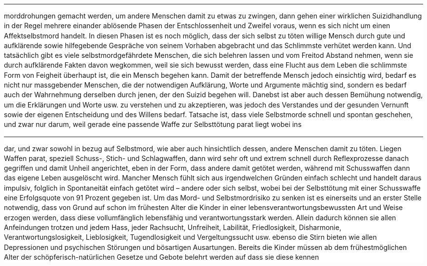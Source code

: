 
-----

morddrohungen gemacht werden, um andere Menschen
damit zu etwas zu zwingen, dann gehen einer wirklichen
Suizidhandlung in der Regel mehrere einander ablösende Phasen der Entschlossenheit und Zweifel voraus,
wenn es sich nicht um einen Affektselbstmord handelt.
In diesen Phasen ist es noch möglich, dass der sich selbst
zu töten willige Mensch durch gute und aufklärende sowie hilfegebende Gespräche von seinem Vorhaben abgebracht und das Schlimmste verhütet werden kann.
Und tatsächlich gibt es viele selbstmordgefährdete Menschen, die sich belehren lassen und vom Freitod Abstand
nehmen, wenn sie durch aufklärende Fakten davon wegkommen, weil sie sich bewusst werden, dass eine Flucht
aus dem Leben die schlimmste Form von Feigheit überhaupt ist, die ein Mensch begehen kann. Damit der betreffende Mensch jedoch einsichtig wird, bedarf es nicht
nur massgebender Menschen, die der notwendigen Aufklärung, Worte und Argumente mächtig sind, sondern es
bedarf auch der Wahrnehmung derselben durch jenen,
der den Suizid begehen will. Danebst ist aber auch dessen
Bemühung notwendig, um die Erklärungen und Worte
usw. zu verstehen und zu akzeptieren, was jedoch des
Verstandes und der gesunden Vernunft sowie der eigenen
Entscheidung und des Willens bedarf.
Tatsache ist, dass viele Selbstmorde schnell und spontan
geschehen, und zwar nur darum, weil gerade eine passende Waffe zur Selbsttötung parat liegt wobei ins


-----

dar, und zwar sowohl in bezug auf Selbstmord, wie aber
auch hinsichtlich dessen, andere Menschen damit zu
töten. Liegen Waffen parat, speziell Schuss-, Stich- und
Schlagwaffen, dann wird sehr oft und extrem schnell
durch Reflexprozesse danach gegriffen und damit Unheil
angerichtet, eben in der Form, dass andere damit getötet
werden, während mit Schusswaffen dann das eigene
Leben ausgelöscht wird. Mancher Mensch fühlt sich aus
irgendwelchen Gründen einfach schlecht und handelt
daraus impulsiv, folglich in Spontaneität einfach getötet
wird – andere oder sich selbst, wobei bei der Selbsttötung mit einer Schusswaffe eine Erfolgsquote von 91
Prozent gegeben ist.
Um das Mord- und Selbstmordrisiko zu senken ist es
einerseits und an erster Stelle notwendig, dass von Grund
auf schon im frühesten Alter die Kinder in einer lebensverantwortungsbewussten Art und Weise erzogen werden,
dass diese vollumfänglich lebensfähig und verantwortungsstark werden. Allein dadurch können sie allen Anfeindungen trotzen und jedem Hass, jeder Rachsucht,
Unfreiheit, Labilität, Friedlosigkeit, Disharmonie, Verantwortungslosigkeit, Lieblosigkeit, Tugendlosigkeit und
Vergeltungssucht usw. ebenso die Stirn bieten wie allen
Depressionen und psychischen Störungen und bösartigen
Ausartungen. Bereits die Kinder müssen ab dem frühestmöglichen Alter der schöpferisch-natürlichen Gesetze
und Gebote belehrt werden auf dass sie diese kennen

